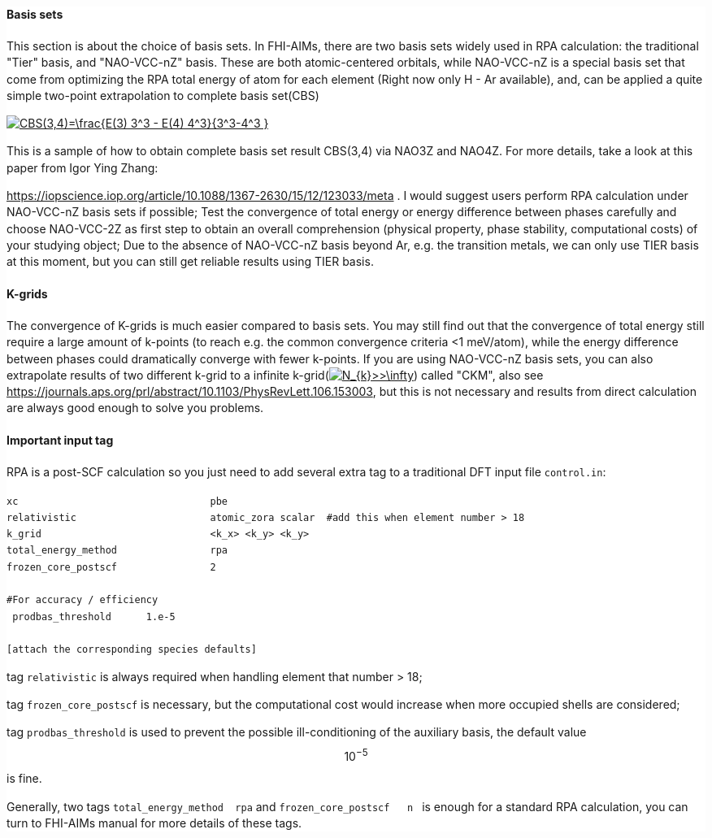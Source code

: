 

#### Basis sets

This section is about the choice of basis sets. In FHI-AIMs, there are two basis sets widely used in RPA calculation: the traditional "Tier" basis, and  "NAO-VCC-nZ" basis. These are both atomic-centered orbitals, while NAO-VCC-nZ is a special basis set that come from optimizing the RPA total energy of atom for each element (Right now only H - Ar available), and, can be applied a quite simple two-point extrapolation to complete basis set(CBS)

<a href="https://www.codecogs.com/eqnedit.php?latex=CBS(3,4)=\frac{E(3)&space;3^3&space;-&space;E(4)&space;4^3}{3^3-4^3&space;}" target="_blank"><img src="https://latex.codecogs.com/gif.latex?CBS(3,4)=\frac{E(3)&space;3^3&space;-&space;E(4)&space;4^3}{3^3-4^3&space;}" title="CBS(3,4)=\frac{E(3) 3^3 - E(4) 4^3}{3^3-4^3 }" /></a>

This is a sample of how to obtain complete basis set result CBS(3,4) via NAO3Z and NAO4Z. For more details, take a look at this paper from Igor Ying Zhang:

https://iopscience.iop.org/article/10.1088/1367-2630/15/12/123033/meta . I would suggest users perform RPA calculation under NAO-VCC-nZ basis sets if possible; Test the convergence of total energy or energy difference between phases carefully and choose NAO-VCC-2Z as first step to obtain an overall comprehension (physical property, phase stability, computational costs) of your studying object; Due to the absence of NAO-VCC-nZ basis beyond Ar, e.g. the transition metals, we can only use TIER basis at this moment, but you can still get reliable results using TIER basis.



#### K-grids

The convergence of K-grids is much easier compared to basis sets. You may still find out that the convergence of total energy still require a large amount of k-points (to reach e.g. the common convergence criteria <1 meV/atom), while the energy difference between phases could dramatically converge with fewer k-points. If you are using NAO-VCC-nZ basis sets, you can also  extrapolate results of two different k-grid to a infinite k-grid(<a href="https://www.codecogs.com/eqnedit.php?latex=N_{k}>>\infty" target="_blank"><img src="https://latex.codecogs.com/gif.latex?N_{k}>>\infty" title="N_{k}>>\infty" /></a>)  called "CKM", also see https://journals.aps.org/prl/abstract/10.1103/PhysRevLett.106.153003, but this is not necessary and results from direct calculation are always good enough to solve you problems.



#### Important input tag

RPA is a post-SCF calculation so you just need to add several extra tag to a traditional DFT input file `control.in`:

```
xc                                 pbe
relativistic                       atomic_zora scalar  #add this when element number > 18
k_grid                             <k_x> <k_y> <k_y>   
total_energy_method                rpa
frozen_core_postscf                2

#For accuracy / efficiency
 prodbas_threshold      1.e-5

[attach the corresponding species defaults]
```

tag  `relativistic`  is always required when handling element that number > 18;

tag `frozen_core_postscf` is necessary, but the computational cost would increase when more occupied shells are considered;

tag `prodbas_threshold` is used to prevent the possible ill-conditioning of the auxiliary basis, the default value $$10^{-5}$$ is fine.

Generally, two tags `total_energy_method  rpa` and `frozen_core_postscf   n `   is enough for a standard RPA calculation, you can turn to FHI-AIMs manual for more details of these tags.

